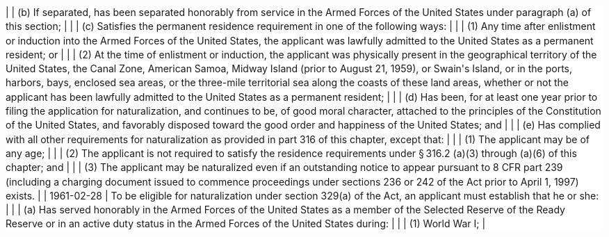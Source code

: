 |            |             (b) If separated, has been separated honorably from service in the Armed Forces of the United States under paragraph (a) of this section;                                                                                                                                                                                                                                                                                                                           |
|            |             (c) Satisfies the permanent residence requirement in one of the following ways:                                                                                                                                                                                                                                                                                                                                                                                     |
|            |             (1) Any time after enlistment or induction into the Armed Forces of the United States, the applicant was lawfully admitted to the United States as a permanent resident; or                                                                                                                                                                                                                                                                                         |
|            |             (2) At the time of enlistment or induction, the applicant was physically present in the geographical territory of the United States, the Canal Zone, American Samoa, Midway Island (prior to August 21, 1959), or Swain's Island, or in the ports, harbors, bays, enclosed sea areas, or the three-mile territorial sea along the coasts of these land areas, whether or not the applicant has been lawfully admitted to the United States as a permanent resident; |
|            |             (d) Has been, for at least one year prior to filing the application for naturalization, and continues to be, of good moral character, attached to the principles of the Constitution of the United States, and favorably disposed toward the good order and happiness of the United States; and                                                                                                                                                                     |
|            |             (e) Has complied with all other requirements for naturalization as provided in part 316 of this chapter, except that:                                                                                                                                                                                                                                                                                                                                               |
|            |             (1) The applicant may be of any age;                                                                                                                                                                                                                                                                                                                                                                                                                                |
|            |             (2) The applicant is not required to satisfy the residence requirements under &#167;&#8201;316.2 (a)(3) through (a)(6) of this chapter; and                                                                                                                                                                                                                                                                                                                         |
|            |             (3) The applicant may be naturalized even if an outstanding notice to appear pursuant to 8 CFR part 239 (including a charging document issued to commence proceedings under sections 236 or 242 of the Act prior to April 1, 1997) exists.                                                                                                                                                                                                                          |
| 1961-02-28 | To be eligible for naturalization under section 329(a) of the Act, an applicant must establish that he or she:                                                                                                                                                                                                                                                                                                                                                                  |
|            |             (a) Has served honorably in the Armed Forces of the United States as a member of the Selected Reserve of the Ready Reserve or in an active duty status in the Armed Forces of the United States during:                                                                                                                                                                                                                                                             |
|            |             (1) World War I;                                                                                                                                                                                                                                                                                                                                                                                                                                                    |